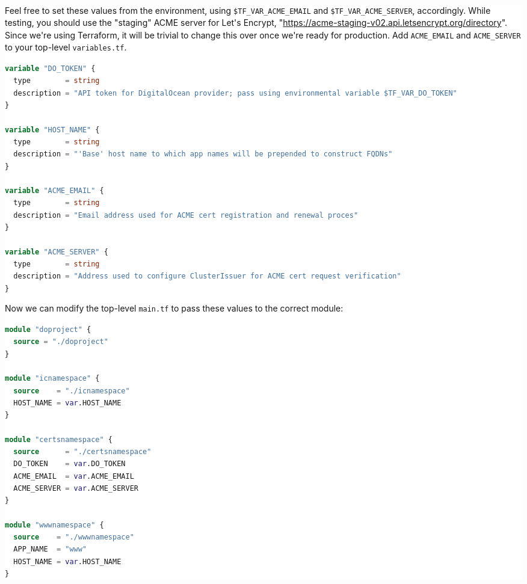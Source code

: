 Feel free to set these values from the environment, using `$TF_VAR_ACME_EMAIL` and `$TF_VAR_ACME_SERVER`, accordingly. While testing, you should use the "staging" ACME server for Let's Encrypt, "https://acme-staging-v02.api.letsencrypt.org/directory". Since we're using Terraform, it will be trivial to change this over once we're ready for production. Add `ACME_EMAIL` and `ACME_SERVER` to your top-level `variables.tf`.

```tf
variable "DO_TOKEN" {
  type        = string
  description = "API token for DigitalOcean provider; pass using environmental variable $TF_VAR_DO_TOKEN"
}

variable "HOST_NAME" {
  type        = string
  description = "'Base' host name to which app names will be prepended to construct FQDNs"
}

variable "ACME_EMAIL" {
  type        = string
  description = "Email address used for ACME cert registration and renewal proces"
}

variable "ACME_SERVER" {
  type        = string
  description = "Address used to configure ClusterIssuer for ACME cert request verification"
}
```

Now we can modify the top-level `main.tf` to pass these values to the correct module:

```tf
module "doproject" {
  source = "./doproject"
}

module "icnamespace" {
  source    = "./icnamespace"
  HOST_NAME = var.HOST_NAME
}

module "certsnamespace" {
  source      = "./certsnamespace"
  DO_TOKEN    = var.DO_TOKEN
  ACME_EMAIL  = var.ACME_EMAIL
  ACME_SERVER = var.ACME_SERVER
}

module "wwwnamespace" {
  source    = "./wwwnamespace"
  APP_NAME  = "www"
  HOST_NAME = var.HOST_NAME
}
```
